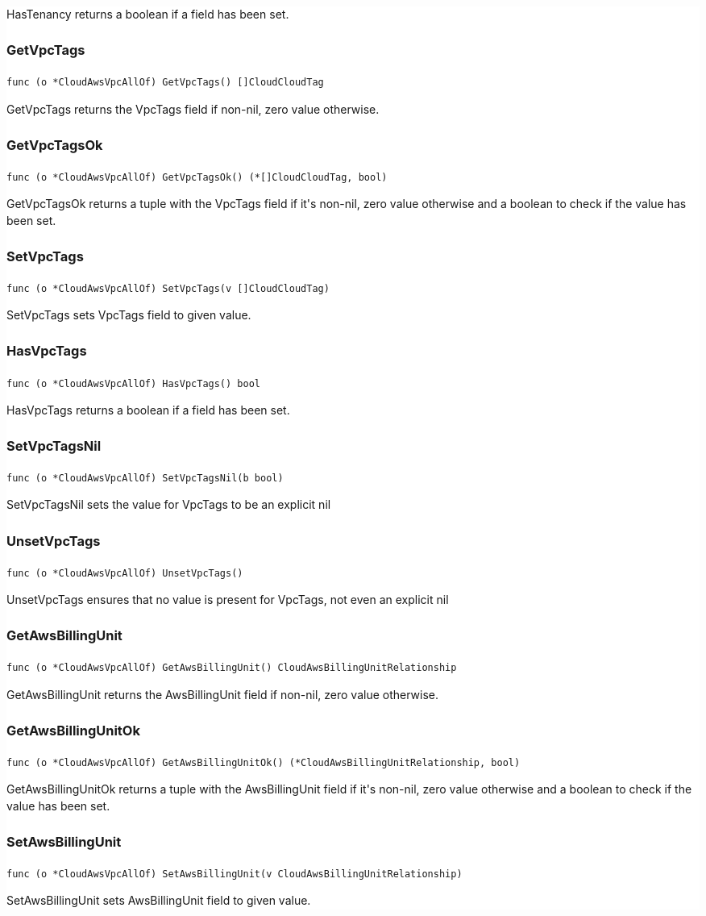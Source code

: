 HasTenancy returns a boolean if a field has been set.

### GetVpcTags

`func (o *CloudAwsVpcAllOf) GetVpcTags() []CloudCloudTag`

GetVpcTags returns the VpcTags field if non-nil, zero value otherwise.

### GetVpcTagsOk

`func (o *CloudAwsVpcAllOf) GetVpcTagsOk() (*[]CloudCloudTag, bool)`

GetVpcTagsOk returns a tuple with the VpcTags field if it's non-nil, zero value otherwise
and a boolean to check if the value has been set.

### SetVpcTags

`func (o *CloudAwsVpcAllOf) SetVpcTags(v []CloudCloudTag)`

SetVpcTags sets VpcTags field to given value.

### HasVpcTags

`func (o *CloudAwsVpcAllOf) HasVpcTags() bool`

HasVpcTags returns a boolean if a field has been set.

### SetVpcTagsNil

`func (o *CloudAwsVpcAllOf) SetVpcTagsNil(b bool)`

 SetVpcTagsNil sets the value for VpcTags to be an explicit nil

### UnsetVpcTags
`func (o *CloudAwsVpcAllOf) UnsetVpcTags()`

UnsetVpcTags ensures that no value is present for VpcTags, not even an explicit nil
### GetAwsBillingUnit

`func (o *CloudAwsVpcAllOf) GetAwsBillingUnit() CloudAwsBillingUnitRelationship`

GetAwsBillingUnit returns the AwsBillingUnit field if non-nil, zero value otherwise.

### GetAwsBillingUnitOk

`func (o *CloudAwsVpcAllOf) GetAwsBillingUnitOk() (*CloudAwsBillingUnitRelationship, bool)`

GetAwsBillingUnitOk returns a tuple with the AwsBillingUnit field if it's non-nil, zero value otherwise
and a boolean to check if the value has been set.

### SetAwsBillingUnit

`func (o *CloudAwsVpcAllOf) SetAwsBillingUnit(v CloudAwsBillingUnitRelationship)`

SetAwsBillingUnit sets AwsBillingUnit field to given value.
